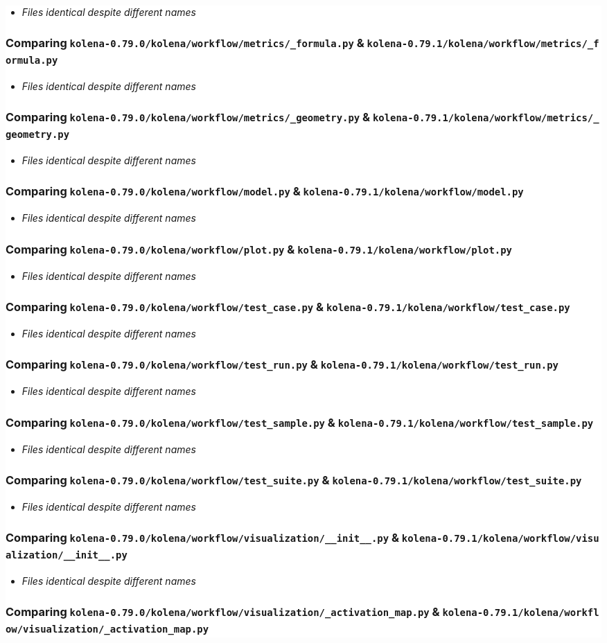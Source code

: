  * *Files identical despite different names*

### Comparing `kolena-0.79.0/kolena/workflow/metrics/_formula.py` & `kolena-0.79.1/kolena/workflow/metrics/_formula.py`

 * *Files identical despite different names*

### Comparing `kolena-0.79.0/kolena/workflow/metrics/_geometry.py` & `kolena-0.79.1/kolena/workflow/metrics/_geometry.py`

 * *Files identical despite different names*

### Comparing `kolena-0.79.0/kolena/workflow/model.py` & `kolena-0.79.1/kolena/workflow/model.py`

 * *Files identical despite different names*

### Comparing `kolena-0.79.0/kolena/workflow/plot.py` & `kolena-0.79.1/kolena/workflow/plot.py`

 * *Files identical despite different names*

### Comparing `kolena-0.79.0/kolena/workflow/test_case.py` & `kolena-0.79.1/kolena/workflow/test_case.py`

 * *Files identical despite different names*

### Comparing `kolena-0.79.0/kolena/workflow/test_run.py` & `kolena-0.79.1/kolena/workflow/test_run.py`

 * *Files identical despite different names*

### Comparing `kolena-0.79.0/kolena/workflow/test_sample.py` & `kolena-0.79.1/kolena/workflow/test_sample.py`

 * *Files identical despite different names*

### Comparing `kolena-0.79.0/kolena/workflow/test_suite.py` & `kolena-0.79.1/kolena/workflow/test_suite.py`

 * *Files identical despite different names*

### Comparing `kolena-0.79.0/kolena/workflow/visualization/__init__.py` & `kolena-0.79.1/kolena/workflow/visualization/__init__.py`

 * *Files identical despite different names*

### Comparing `kolena-0.79.0/kolena/workflow/visualization/_activation_map.py` & `kolena-0.79.1/kolena/workflow/visualization/_activation_map.py`
